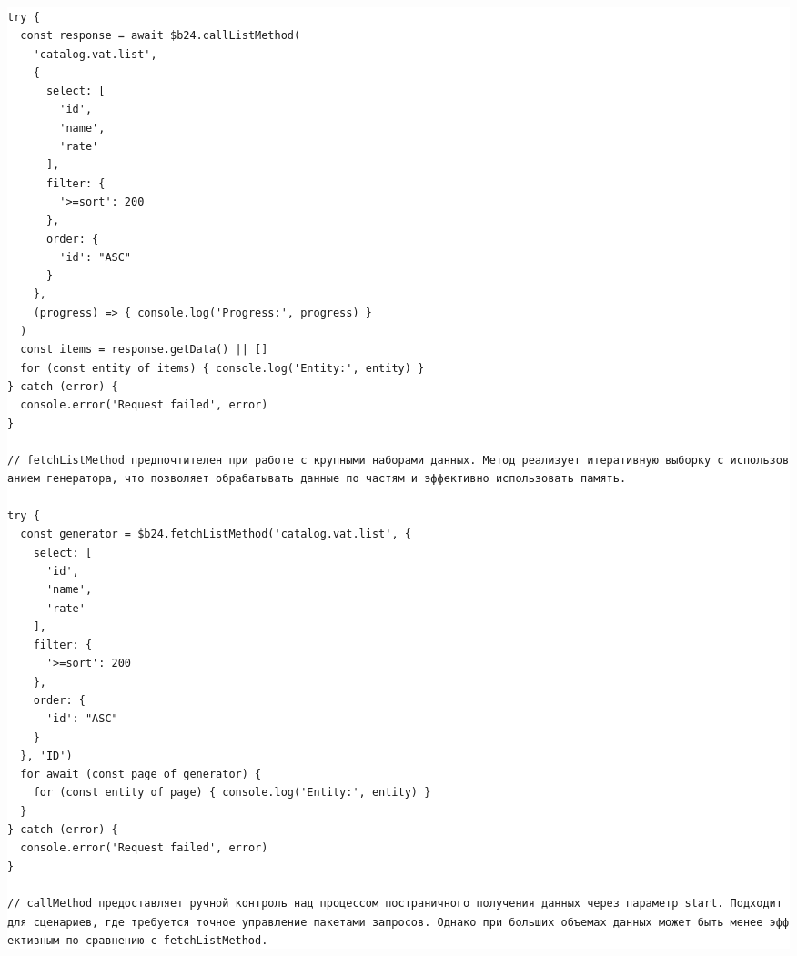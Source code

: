     try {
      const response = await $b24.callListMethod(
        'catalog.vat.list',
        {
          select: [
            'id',
            'name',
            'rate'
          ],
          filter: {
            '>=sort': 200
          },
          order: {
            'id': "ASC"
          }
        },
        (progress) => { console.log('Progress:', progress) }
      )
      const items = response.getData() || []
      for (const entity of items) { console.log('Entity:', entity) }
    } catch (error) {
      console.error('Request failed', error)
    }
    
    // fetchListMethod предпочтителен при работе с крупными наборами данных. Метод реализует итеративную выборку с использованием генератора, что позволяет обрабатывать данные по частям и эффективно использовать память.
    
    try {
      const generator = $b24.fetchListMethod('catalog.vat.list', {
        select: [
          'id',
          'name',
          'rate'
        ],
        filter: {
          '>=sort': 200
        },
        order: {
          'id': "ASC"
        }
      }, 'ID')
      for await (const page of generator) {
        for (const entity of page) { console.log('Entity:', entity) }
      }
    } catch (error) {
      console.error('Request failed', error)
    }
    
    // callMethod предоставляет ручной контроль над процессом постраничного получения данных через параметр start. Подходит для сценариев, где требуется точное управление пакетами запросов. Однако при больших объемах данных может быть менее эффективным по сравнению с fetchListMethod.
    